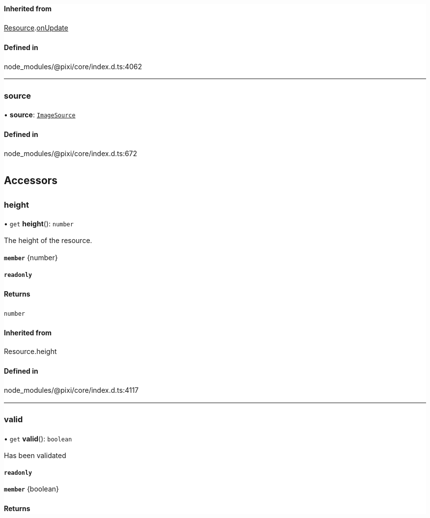 #### Inherited from

[Resource](components_ClusterNodeContainer._internal_.Resource.md).[onUpdate](components_ClusterNodeContainer._internal_.Resource.md#onupdate)

#### Defined in

node_modules/@pixi/core/index.d.ts:4062

___

### source

• **source**: [`ImageSource`](../modules/components_ClusterNodeContainer._internal_.__Users_turgaysaba_Desktop_projects_perfect_graph_node_modules__pixi_core_index_.md#imagesource)

#### Defined in

node_modules/@pixi/core/index.d.ts:672

## Accessors

### height

• `get` **height**(): `number`

The height of the resource.

**`member`** {number}

**`readonly`**

#### Returns

`number`

#### Inherited from

Resource.height

#### Defined in

node_modules/@pixi/core/index.d.ts:4117

___

### valid

• `get` **valid**(): `boolean`

Has been validated

**`readonly`**

**`member`** {boolean}

#### Returns
